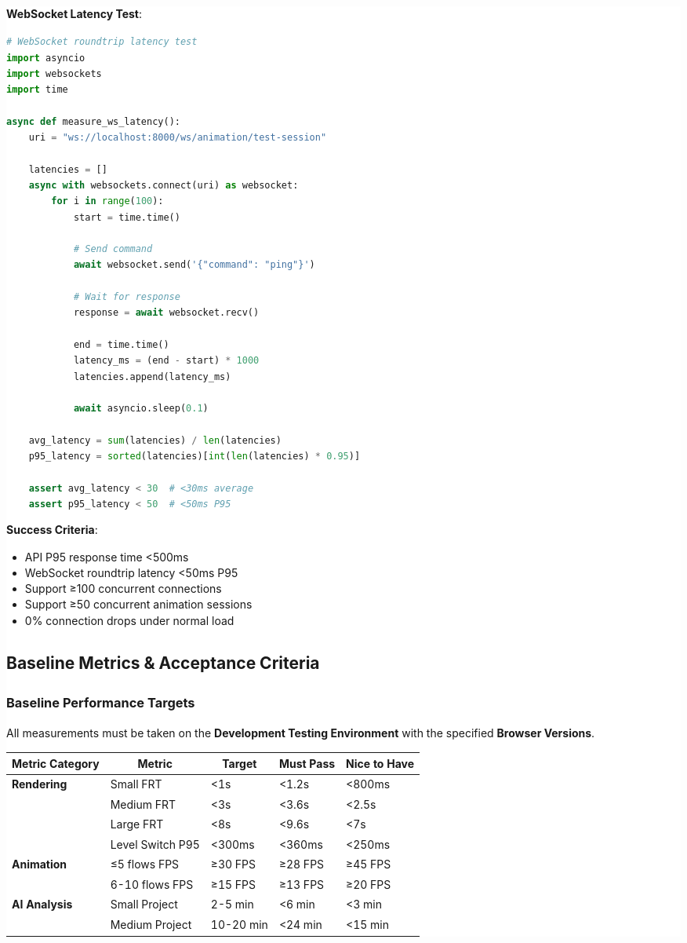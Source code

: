 **WebSocket Latency Test**:
```python
# WebSocket roundtrip latency test
import asyncio
import websockets
import time

async def measure_ws_latency():
    uri = "ws://localhost:8000/ws/animation/test-session"

    latencies = []
    async with websockets.connect(uri) as websocket:
        for i in range(100):
            start = time.time()

            # Send command
            await websocket.send('{"command": "ping"}')

            # Wait for response
            response = await websocket.recv()

            end = time.time()
            latency_ms = (end - start) * 1000
            latencies.append(latency_ms)

            await asyncio.sleep(0.1)

    avg_latency = sum(latencies) / len(latencies)
    p95_latency = sorted(latencies)[int(len(latencies) * 0.95)]

    assert avg_latency < 30  # <30ms average
    assert p95_latency < 50  # <50ms P95
```

**Success Criteria**:
- API P95 response time <500ms
- WebSocket roundtrip latency <50ms P95
- Support ≥100 concurrent connections
- Support ≥50 concurrent animation sessions
- 0% connection drops under normal load

## Baseline Metrics & Acceptance Criteria

### Baseline Performance Targets

All measurements must be taken on the **Development Testing Environment** with the specified **Browser Versions**.

| Metric Category          | Metric                  | Target          | Must Pass | Nice to Have |
|--------------------------|-------------------------|-----------------|-----------|--------------|
| **Rendering**            | Small FRT               | <1s             | <1.2s     | <800ms       |
|                          | Medium FRT              | <3s             | <3.6s     | <2.5s        |
|                          | Large FRT               | <8s             | <9.6s     | <7s          |
|                          | Level Switch P95        | <300ms          | <360ms    | <250ms       |
| **Animation**            | ≤5 flows FPS            | ≥30 FPS         | ≥28 FPS   | ≥45 FPS      |
|                          | 6-10 flows FPS          | ≥15 FPS         | ≥13 FPS   | ≥20 FPS      |
| **AI Analysis**          | Small Project           | 2-5 min         | <6 min    | <3 min       |
|                          | Medium Project          | 10-20 min       | <24 min   | <15 min      |